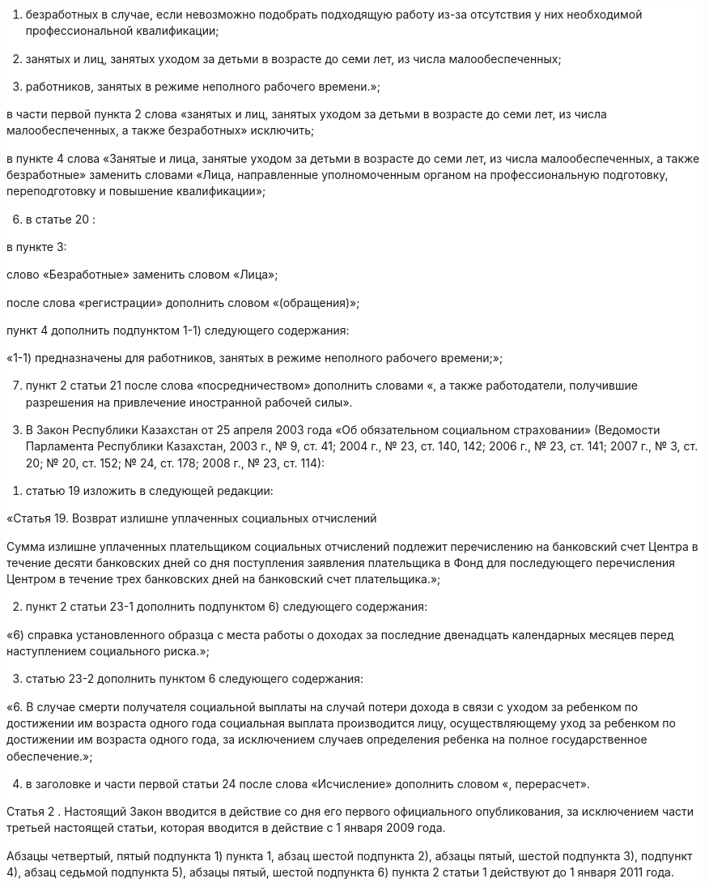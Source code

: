 1) безработных в случае, если невозможно подобрать подходящую работу из-за отсутствия у них необходимой профессиональной квалификации;

2) занятых и лиц, занятых уходом за детьми в возрасте до семи лет, из числа малообеспеченных;

3) работников, занятых в режиме неполного рабочего времени.»;

в части первой пункта 2 слова «занятых и лиц, занятых уходом за детьми в возрасте до семи лет, из числа малообеспеченных, а также безработных» исключить;

в пункте 4 слова «Занятые и лица, занятые уходом за детьми в возрасте до семи лет, из числа малообеспеченных, а также безработные» заменить словами «Лица, направленные уполномоченным органом на профессиональную подготовку, переподготовку и повышение квалификации»;

6) в статье 20 :

в пункте 3:

слово «Безработные» заменить словом «Лица»;

после слова «регистрации» дополнить словом «(обращения)»;

пункт 4 дополнить подпунктом 1-1) следующего содержания:

«1-1) предназначены для работников, занятых в режиме неполного рабочего времени;»;

7) пункт 2 статьи 21 после слова «посредничеством» дополнить словами «, а также работодатели, получившие разрешения на привлечение иностранной рабочей силы».

3. В Закон Республики Казахстан от 25 апреля 2003 года «Об обязательном социальном страховании» (Ведомости Парламента Республики Казахстан, 2003 г., № 9, ст. 41; 2004 г., № 23, ст. 140, 142; 2006 г., № 23, ст. 141; 2007 г., № 3, ст. 20; № 20, ст. 152; № 24, ст. 178; 2008 г., № 23, ст. 114):

1) статью 19 изложить в следующей редакции:

«Статья 19. Возврат излишне уплаченных социальных отчислений

Сумма излишне уплаченных плательщиком социальных отчислений подлежит перечислению на банковский счет Центра в течение десяти банковских дней со дня поступления заявления плательщика в Фонд для последующего перечисления Центром в течение трех банковских дней на банковский счет плательщика.»;

2) пункт 2 статьи 23-1 дополнить подпунктом 6) следующего содержания:

«6) справка установленного образца с места работы о доходах за последние двенадцать календарных месяцев перед наступлением социального риска.»;

3) статью 23-2 дополнить пунктом 6 следующего содержания:

«6. В случае смерти получателя социальной выплаты на случай потери дохода в связи с уходом за ребенком по достижении им возраста одного года социальная выплата производится лицу, осуществляющему уход за ребенком по достижении им возраста одного года, за исключением случаев определения ребенка на полное государственное обеспечение.»;

4) в заголовке и части первой статьи 24 после слова «Исчисление» дополнить словом «, перерасчет».

Статья 2 . Настоящий Закон вводится в действие со дня его первого официального опубликования, за исключением части третьей настоящей статьи, которая вводится в действие с 1 января 2009 года.

Абзацы четвертый, пятый подпункта 1) пункта 1, абзац шестой подпункта 2), абзацы пятый, шестой подпункта 3), подпункт 4), абзац седьмой подпункта 5), абзацы пятый, шестой подпункта 6) пункта 2 статьи 1 действуют до 1 января 2011 года.
